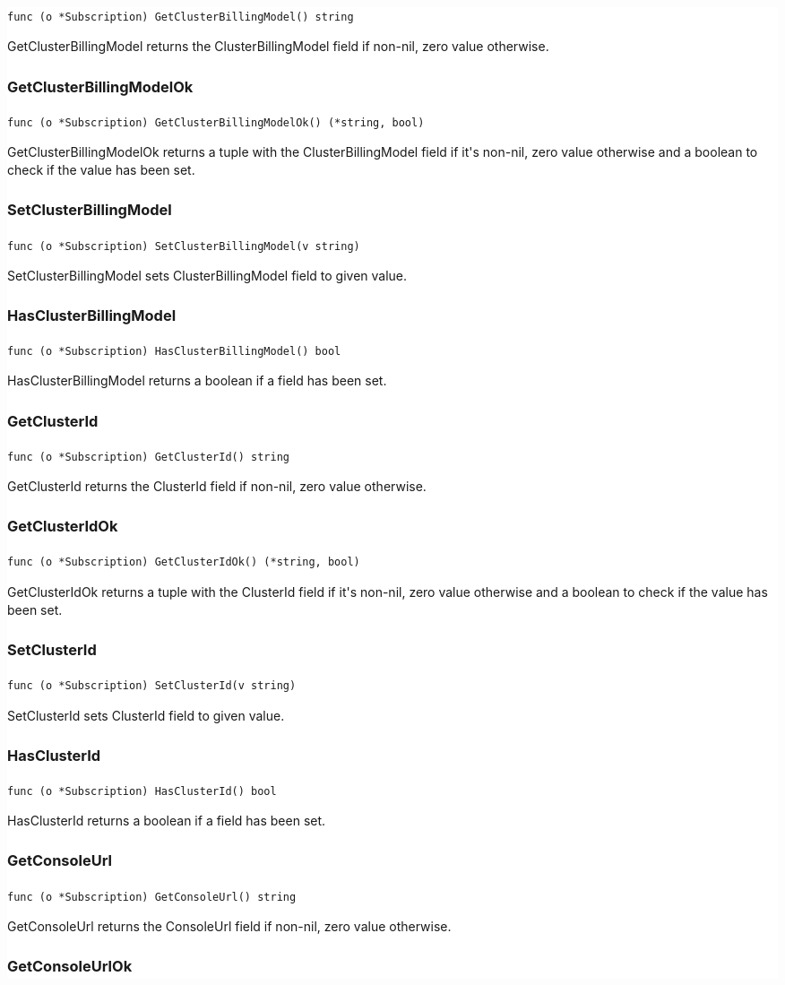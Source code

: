 `func (o *Subscription) GetClusterBillingModel() string`

GetClusterBillingModel returns the ClusterBillingModel field if non-nil, zero value otherwise.

### GetClusterBillingModelOk

`func (o *Subscription) GetClusterBillingModelOk() (*string, bool)`

GetClusterBillingModelOk returns a tuple with the ClusterBillingModel field if it's non-nil, zero value otherwise
and a boolean to check if the value has been set.

### SetClusterBillingModel

`func (o *Subscription) SetClusterBillingModel(v string)`

SetClusterBillingModel sets ClusterBillingModel field to given value.

### HasClusterBillingModel

`func (o *Subscription) HasClusterBillingModel() bool`

HasClusterBillingModel returns a boolean if a field has been set.

### GetClusterId

`func (o *Subscription) GetClusterId() string`

GetClusterId returns the ClusterId field if non-nil, zero value otherwise.

### GetClusterIdOk

`func (o *Subscription) GetClusterIdOk() (*string, bool)`

GetClusterIdOk returns a tuple with the ClusterId field if it's non-nil, zero value otherwise
and a boolean to check if the value has been set.

### SetClusterId

`func (o *Subscription) SetClusterId(v string)`

SetClusterId sets ClusterId field to given value.

### HasClusterId

`func (o *Subscription) HasClusterId() bool`

HasClusterId returns a boolean if a field has been set.

### GetConsoleUrl

`func (o *Subscription) GetConsoleUrl() string`

GetConsoleUrl returns the ConsoleUrl field if non-nil, zero value otherwise.

### GetConsoleUrlOk
